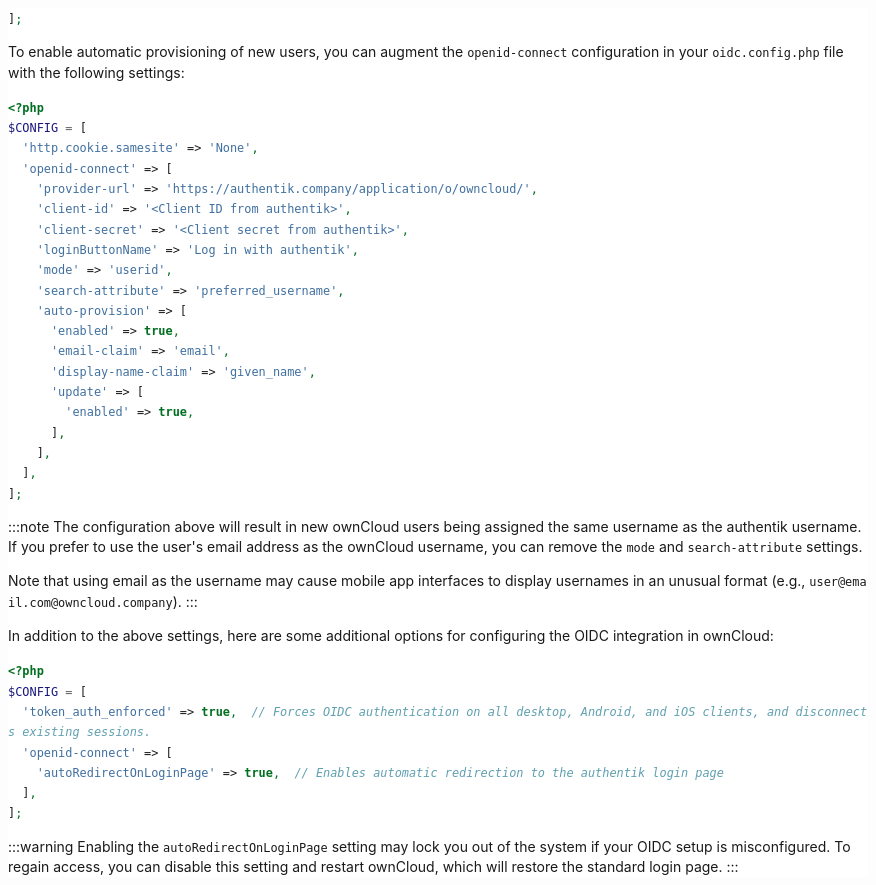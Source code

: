 ```php
];
```

To enable automatic provisioning of new users, you can augment the `openid-connect` configuration in your `oidc.config.php` file with the following settings:

```php
<?php
$CONFIG = [
  'http.cookie.samesite' => 'None',
  'openid-connect' => [
    'provider-url' => 'https://authentik.company/application/o/owncloud/',
    'client-id' => '<Client ID from authentik>',
    'client-secret' => '<Client secret from authentik>',
    'loginButtonName' => 'Log in with authentik',
    'mode' => 'userid',
    'search-attribute' => 'preferred_username',
    'auto-provision' => [
      'enabled' => true,
      'email-claim' => 'email',
      'display-name-claim' => 'given_name',
      'update' => [
        'enabled' => true,
      ],
    ],
  ],
];
```

:::note
The configuration above will result in new ownCloud users being assigned the same username as the authentik username. If you prefer to use the user's email address as the ownCloud username, you can remove the `mode` and `search-attribute` settings.

Note that using email as the username may cause mobile app interfaces to display usernames in an unusual format (e.g., `user@email.com@owncloud.company`).
:::

In addition to the above settings, here are some additional options for configuring the OIDC integration in ownCloud:

```php
<?php
$CONFIG = [
  'token_auth_enforced' => true,  // Forces OIDC authentication on all desktop, Android, and iOS clients, and disconnects existing sessions.
  'openid-connect' => [
    'autoRedirectOnLoginPage' => true,  // Enables automatic redirection to the authentik login page
  ],
];
```

:::warning
Enabling the `autoRedirectOnLoginPage` setting may lock you out of the system if your OIDC setup is misconfigured. To regain access, you can disable this setting and restart ownCloud, which will restore the standard login page.
:::
